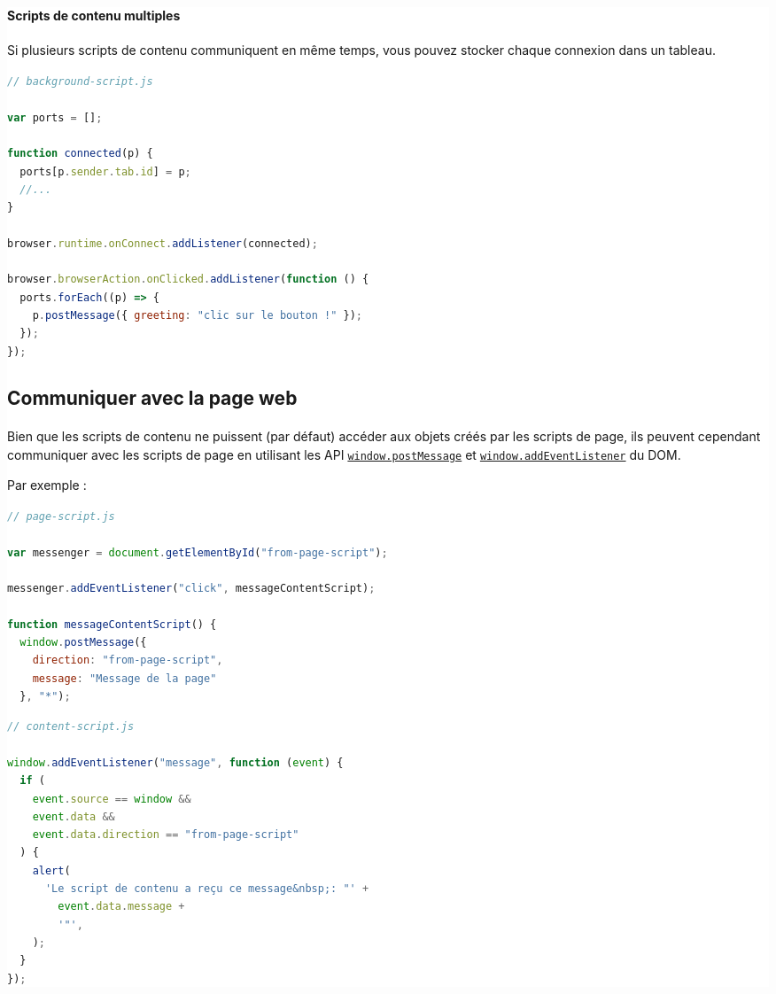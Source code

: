 #### Scripts de contenu multiples

Si plusieurs scripts de contenu communiquent en même temps, vous pouvez stocker chaque connexion dans un tableau.

```js
// background-script.js

var ports = [];

function connected(p) {
  ports[p.sender.tab.id] = p;
  //...
}

browser.runtime.onConnect.addListener(connected);

browser.browserAction.onClicked.addListener(function () {
  ports.forEach((p) => {
    p.postMessage({ greeting: "clic sur le bouton !" });
  });
});
```

## Communiquer avec la page web

Bien que les scripts de contenu ne puissent (par défaut) accéder aux objets créés par les scripts de page, ils peuvent cependant communiquer avec les scripts de page en utilisant les API [`window.postMessage`](/fr/docs/Web/API/Window/postMessage) et [`window.addEventListener`](/fr/docs/Web/API/EventTarget/addEventListener) du DOM.

Par exemple&nbsp;:

```js
// page-script.js

var messenger = document.getElementById("from-page-script");

messenger.addEventListener("click", messageContentScript);

function messageContentScript() {
  window.postMessage({
    direction: "from-page-script",
    message: "Message de la page"
  }, "*");
```

```js
// content-script.js

window.addEventListener("message", function (event) {
  if (
    event.source == window &&
    event.data &&
    event.data.direction == "from-page-script"
  ) {
    alert(
      'Le script de contenu a reçu ce message&nbsp;: "' +
        event.data.message +
        '"',
    );
  }
});
```
